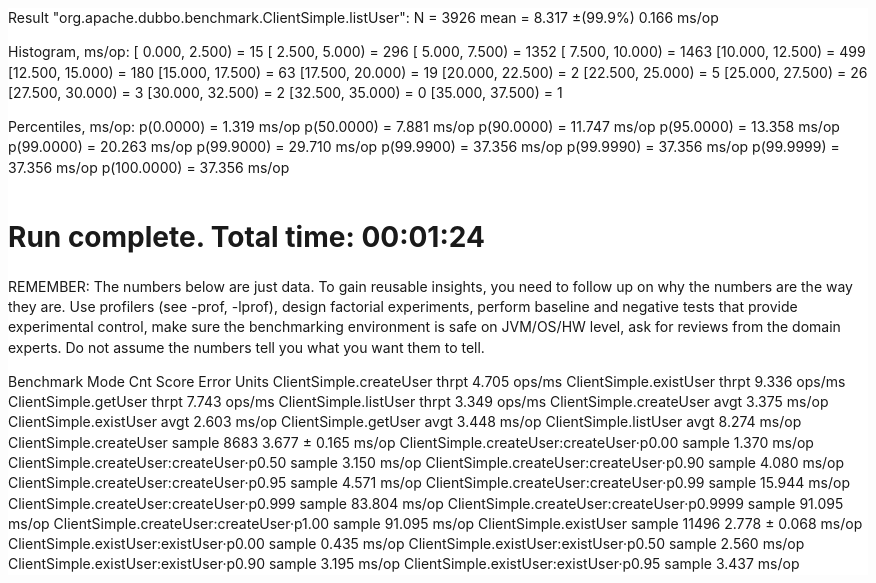 Result "org.apache.dubbo.benchmark.ClientSimple.listUser":
  N = 3926
  mean =      8.317 ±(99.9%) 0.166 ms/op

  Histogram, ms/op:
    [ 0.000,  2.500) = 15 
    [ 2.500,  5.000) = 296 
    [ 5.000,  7.500) = 1352 
    [ 7.500, 10.000) = 1463 
    [10.000, 12.500) = 499 
    [12.500, 15.000) = 180 
    [15.000, 17.500) = 63 
    [17.500, 20.000) = 19 
    [20.000, 22.500) = 2 
    [22.500, 25.000) = 5 
    [25.000, 27.500) = 26 
    [27.500, 30.000) = 3 
    [30.000, 32.500) = 2 
    [32.500, 35.000) = 0 
    [35.000, 37.500) = 1 

  Percentiles, ms/op:
      p(0.0000) =      1.319 ms/op
     p(50.0000) =      7.881 ms/op
     p(90.0000) =     11.747 ms/op
     p(95.0000) =     13.358 ms/op
     p(99.0000) =     20.263 ms/op
     p(99.9000) =     29.710 ms/op
     p(99.9900) =     37.356 ms/op
     p(99.9990) =     37.356 ms/op
     p(99.9999) =     37.356 ms/op
    p(100.0000) =     37.356 ms/op


# Run complete. Total time: 00:01:24

REMEMBER: The numbers below are just data. To gain reusable insights, you need to follow up on
why the numbers are the way they are. Use profilers (see -prof, -lprof), design factorial
experiments, perform baseline and negative tests that provide experimental control, make sure
the benchmarking environment is safe on JVM/OS/HW level, ask for reviews from the domain experts.
Do not assume the numbers tell you what you want them to tell.

Benchmark                                     Mode    Cnt   Score   Error   Units
ClientSimple.createUser                      thrpt          4.705          ops/ms
ClientSimple.existUser                       thrpt          9.336          ops/ms
ClientSimple.getUser                         thrpt          7.743          ops/ms
ClientSimple.listUser                        thrpt          3.349          ops/ms
ClientSimple.createUser                       avgt          3.375           ms/op
ClientSimple.existUser                        avgt          2.603           ms/op
ClientSimple.getUser                          avgt          3.448           ms/op
ClientSimple.listUser                         avgt          8.274           ms/op
ClientSimple.createUser                     sample   8683   3.677 ± 0.165   ms/op
ClientSimple.createUser:createUser·p0.00    sample          1.370           ms/op
ClientSimple.createUser:createUser·p0.50    sample          3.150           ms/op
ClientSimple.createUser:createUser·p0.90    sample          4.080           ms/op
ClientSimple.createUser:createUser·p0.95    sample          4.571           ms/op
ClientSimple.createUser:createUser·p0.99    sample         15.944           ms/op
ClientSimple.createUser:createUser·p0.999   sample         83.804           ms/op
ClientSimple.createUser:createUser·p0.9999  sample         91.095           ms/op
ClientSimple.createUser:createUser·p1.00    sample         91.095           ms/op
ClientSimple.existUser                      sample  11496   2.778 ± 0.068   ms/op
ClientSimple.existUser:existUser·p0.00      sample          0.435           ms/op
ClientSimple.existUser:existUser·p0.50      sample          2.560           ms/op
ClientSimple.existUser:existUser·p0.90      sample          3.195           ms/op
ClientSimple.existUser:existUser·p0.95      sample          3.437           ms/op